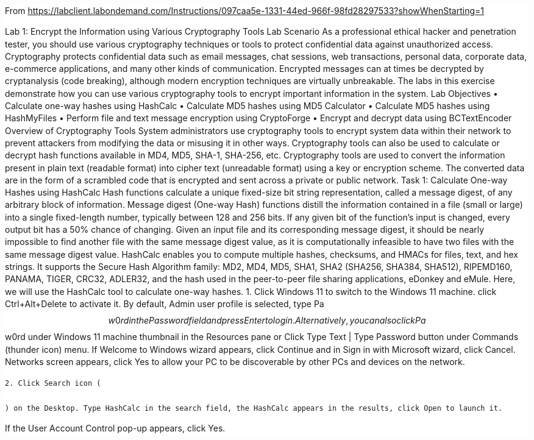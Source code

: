 From <https://labclient.labondemand.com/Instructions/097caa5e-1331-44ed-966f-98fd28297533?showWhenStarting=1> 

Lab 1: Encrypt the Information using Various Cryptography Tools
Lab Scenario
As a professional ethical hacker and penetration tester, you should use various cryptography techniques or tools to protect confidential data against unauthorized access. Cryptography protects confidential data such as email messages, chat sessions, web transactions, personal data, corporate data, e-commerce applications, and many other kinds of communication. Encrypted messages can at times be decrypted by cryptanalysis (code breaking), although modern encryption techniques are virtually unbreakable.
The labs in this exercise demonstrate how you can use various cryptography tools to encrypt important information in the system.
Lab Objectives
• Calculate one-way hashes using HashCalc
• Calculate MD5 hashes using MD5 Calculator
• Calculate MD5 hashes using HashMyFiles
• Perform file and text message encryption using CryptoForge
• Encrypt and decrypt data using BCTextEncoder
Overview of Cryptography Tools
System administrators use cryptography tools to encrypt system data within their network to prevent attackers from modifying the data or misusing it in other ways. Cryptography tools can also be used to calculate or decrypt hash functions available in MD4, MD5, SHA-1, SHA-256, etc.
Cryptography tools are used to convert the information present in plain text (readable format) into cipher text (unreadable format) using a key or encryption scheme. The converted data are in the form of a scrambled code that is encrypted and sent across a private or public network.
Task 1: Calculate One-way Hashes using HashCalc
Hash functions calculate a unique fixed-size bit string representation, called a message digest, of any arbitrary block of information. Message digest (One-way Hash) functions distill the information contained in a file (small or large) into a single fixed-length number, typically between 128 and 256 bits. If any given bit of the function’s input is changed, every output bit has a 50% chance of changing. Given an input file and its corresponding message digest, it should be nearly impossible to find another file with the same message digest value, as it is computationally infeasible to have two files with the same message digest value.
HashCalc enables you to compute multiple hashes, checksums, and HMACs for files, text, and hex strings. It supports the Secure Hash Algorithm family: MD2, MD4, MD5, SHA1, SHA2 (SHA256, SHA384, SHA512), RIPEMD160, PANAMA, TIGER, CRC32, ADLER32, and the hash used in the peer-to-peer file sharing applications, eDonkey and eMule.
Here, we will use the HashCalc tool to calculate one-way hashes.
	1. Click Windows 11 to switch to the Windows 11 machine. click Ctrl+Alt+Delete to activate it. By default, Admin user profile is selected, type Pa$$w0rd in the Password field and press Enter to login.
Alternatively, you can also click Pa$$w0rd under Windows 11 machine thumbnail in the Resources pane or Click Type Text | Type Password button under Commands (thunder icon) menu.
If Welcome to Windows wizard appears, click Continue and in Sign in with Microsoft wizard, click Cancel.
Networks screen appears, click Yes to allow your PC to be discoverable by other PCs and devices on the network.
	
	2. Click Search icon ( 
	
	) on the Desktop. Type HashCalc in the search field, the HashCalc appears in the results, click Open to launch it.
If the User Account Control pop-up appears, click Yes.
	